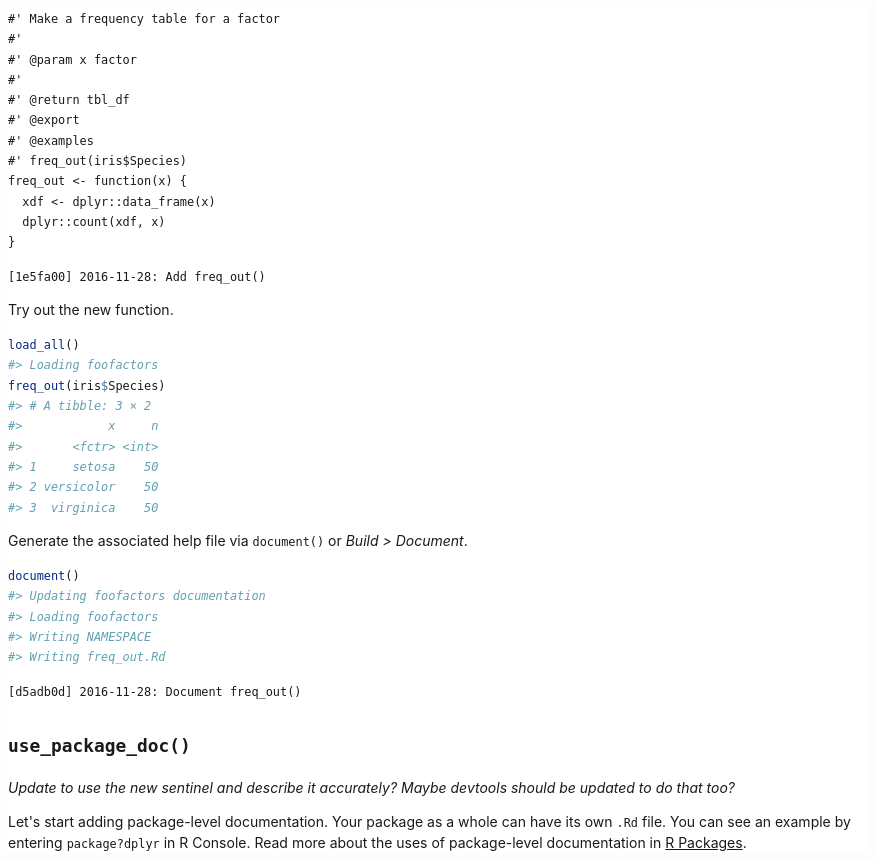 
```
#' Make a frequency table for a factor
#'
#' @param x factor
#'
#' @return tbl_df
#' @export
#' @examples
#' freq_out(iris$Species)
freq_out <- function(x) {
  xdf <- dplyr::data_frame(x)
  dplyr::count(xdf, x)
}
```


```
[1e5fa00] 2016-11-28: Add freq_out()
```

Try out the new function.


```r
load_all()
#> Loading foofactors
freq_out(iris$Species)
#> # A tibble: 3 × 2
#>            x     n
#>       <fctr> <int>
#> 1     setosa    50
#> 2 versicolor    50
#> 3  virginica    50
```

Generate the associated help file via `document()` or *Build > Document*.


```r
document()
#> Updating foofactors documentation
#> Loading foofactors
#> Writing NAMESPACE
#> Writing freq_out.Rd
```


```
[d5adb0d] 2016-11-28: Document freq_out()
```

## `use_package_doc()`

*Update to use the new sentinel and describe it accurately? Maybe devtools should be updated to do that too?*

Let's start adding package-level documentation. Your package as a whole can have its own `.Rd` file. You can see an example by entering `package?dplyr` in R Console. Read more about the uses of package-level documentation in [R Packages](http://r-pkgs.had.co.nz/man.html#man-packages).
